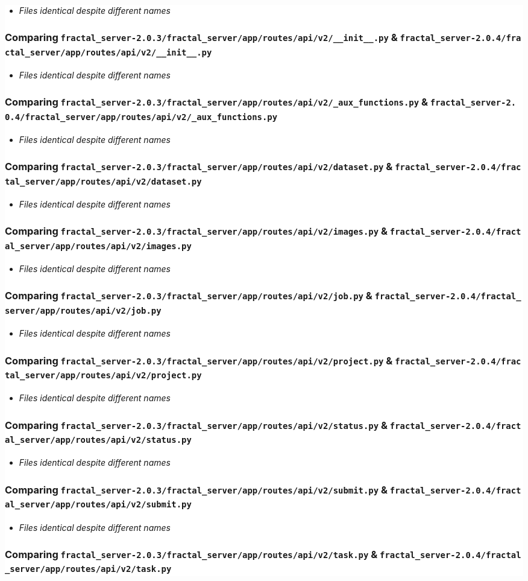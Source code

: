  * *Files identical despite different names*

### Comparing `fractal_server-2.0.3/fractal_server/app/routes/api/v2/__init__.py` & `fractal_server-2.0.4/fractal_server/app/routes/api/v2/__init__.py`

 * *Files identical despite different names*

### Comparing `fractal_server-2.0.3/fractal_server/app/routes/api/v2/_aux_functions.py` & `fractal_server-2.0.4/fractal_server/app/routes/api/v2/_aux_functions.py`

 * *Files identical despite different names*

### Comparing `fractal_server-2.0.3/fractal_server/app/routes/api/v2/dataset.py` & `fractal_server-2.0.4/fractal_server/app/routes/api/v2/dataset.py`

 * *Files identical despite different names*

### Comparing `fractal_server-2.0.3/fractal_server/app/routes/api/v2/images.py` & `fractal_server-2.0.4/fractal_server/app/routes/api/v2/images.py`

 * *Files identical despite different names*

### Comparing `fractal_server-2.0.3/fractal_server/app/routes/api/v2/job.py` & `fractal_server-2.0.4/fractal_server/app/routes/api/v2/job.py`

 * *Files identical despite different names*

### Comparing `fractal_server-2.0.3/fractal_server/app/routes/api/v2/project.py` & `fractal_server-2.0.4/fractal_server/app/routes/api/v2/project.py`

 * *Files identical despite different names*

### Comparing `fractal_server-2.0.3/fractal_server/app/routes/api/v2/status.py` & `fractal_server-2.0.4/fractal_server/app/routes/api/v2/status.py`

 * *Files identical despite different names*

### Comparing `fractal_server-2.0.3/fractal_server/app/routes/api/v2/submit.py` & `fractal_server-2.0.4/fractal_server/app/routes/api/v2/submit.py`

 * *Files identical despite different names*

### Comparing `fractal_server-2.0.3/fractal_server/app/routes/api/v2/task.py` & `fractal_server-2.0.4/fractal_server/app/routes/api/v2/task.py`
